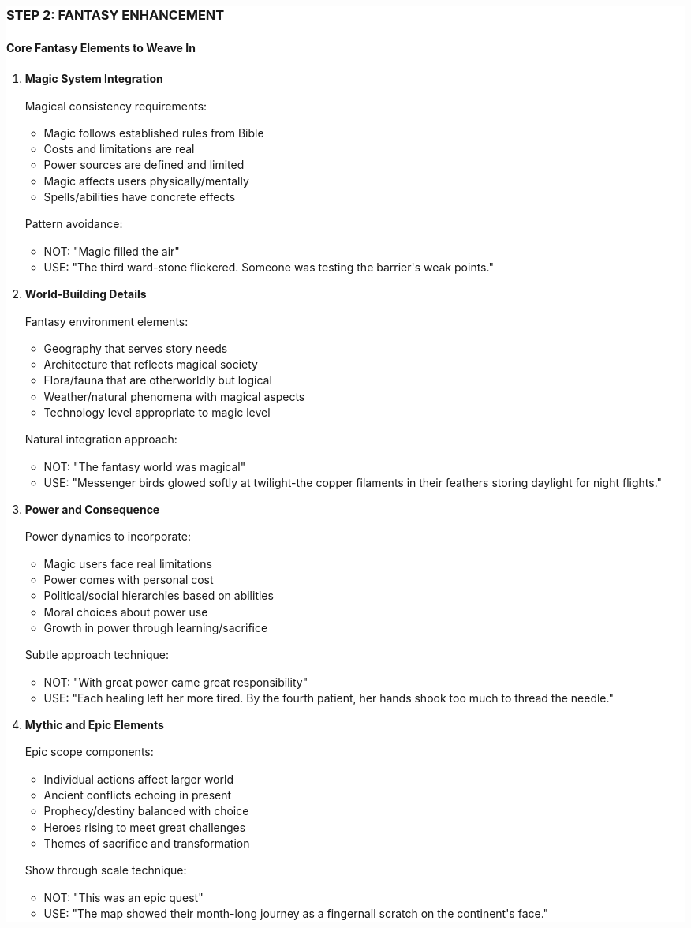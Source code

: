 ### STEP 2: FANTASY ENHANCEMENT

#### Core Fantasy Elements to Weave In

1. **Magic System Integration**
   
   Magical consistency requirements:
   - Magic follows established rules from Bible
   - Costs and limitations are real
   - Power sources are defined and limited
   - Magic affects users physically/mentally
   - Spells/abilities have concrete effects
     
   Pattern avoidance:
   - NOT: "Magic filled the air"
   - USE: "The third ward-stone flickered. Someone was testing the barrier's weak points."

2. **World-Building Details**
   
   Fantasy environment elements:
   - Geography that serves story needs
   - Architecture that reflects magical society
   - Flora/fauna that are otherworldly but logical
   - Weather/natural phenomena with magical aspects
   - Technology level appropriate to magic level
     
   Natural integration approach:
   - NOT: "The fantasy world was magical"
   - USE: "Messenger birds glowed softly at twilight-the copper filaments in their feathers storing daylight for night flights."

3. **Power and Consequence**
   
   Power dynamics to incorporate:
   - Magic users face real limitations
   - Power comes with personal cost
   - Political/social hierarchies based on abilities
   - Moral choices about power use
   - Growth in power through learning/sacrifice
     
   Subtle approach technique:
   - NOT: "With great power came great responsibility"
   - USE: "Each healing left her more tired. By the fourth patient, her hands shook too much to thread the needle."

4. **Mythic and Epic Elements**
   
   Epic scope components:
   - Individual actions affect larger world
   - Ancient conflicts echoing in present
   - Prophecy/destiny balanced with choice
   - Heroes rising to meet great challenges
   - Themes of sacrifice and transformation
     
   Show through scale technique:
   - NOT: "This was an epic quest"
   - USE: "The map showed their month-long journey as a fingernail scratch on the continent's face."
